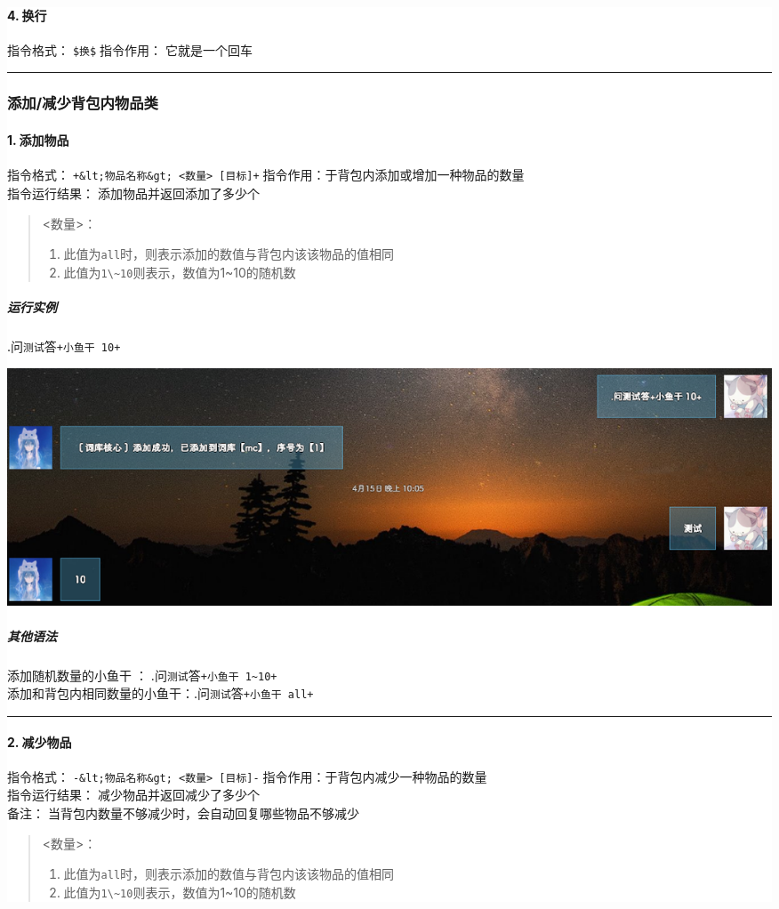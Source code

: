 #### 4. 换行
指令格式： `$换$`
指令作用： 它就是一个回车
  
***
  
### 添加/减少背包内物品类
#### 1. 添加物品
指令格式： `+&lt;物品名称&gt; <数量> [目标]+`
指令作用：于背包内添加或增加一种物品的数量  
指令运行结果： 添加物品并返回添加了多少个  
  
>  &lt;数量&gt;：
>   1. 此值为`all`时，则表示添加的数值与背包内该该物品的值相同  
>   2. 此值为`1\~10`则表示，数值为1\~10的随机数
  
##### 运行实例  
.问`测试`答`+小鱼干 10+`  
  
![输出触发人id](./image/添加物品数量固定.png)  


##### 其他语法  
添加随机数量的小鱼干        ： .问`测试`答`+小鱼干 1~10+`  
添加和背包内相同数量的小鱼干：.问`测试`答`+小鱼干 all+`
  
  
***
  
  
#### 2. 减少物品
指令格式： `-&lt;物品名称&gt; <数量> [目标]-`
指令作用：于背包内减少一种物品的数量  
指令运行结果： 减少物品并返回减少了多少个  
备注： 当背包内数量不够减少时，会自动回复哪些物品不够减少  
  
>  &lt;数量&gt;：
>   1. 此值为`all`时，则表示添加的数值与背包内该该物品的值相同  
>   2. 此值为`1\~10`则表示，数值为1\~10的随机数
  